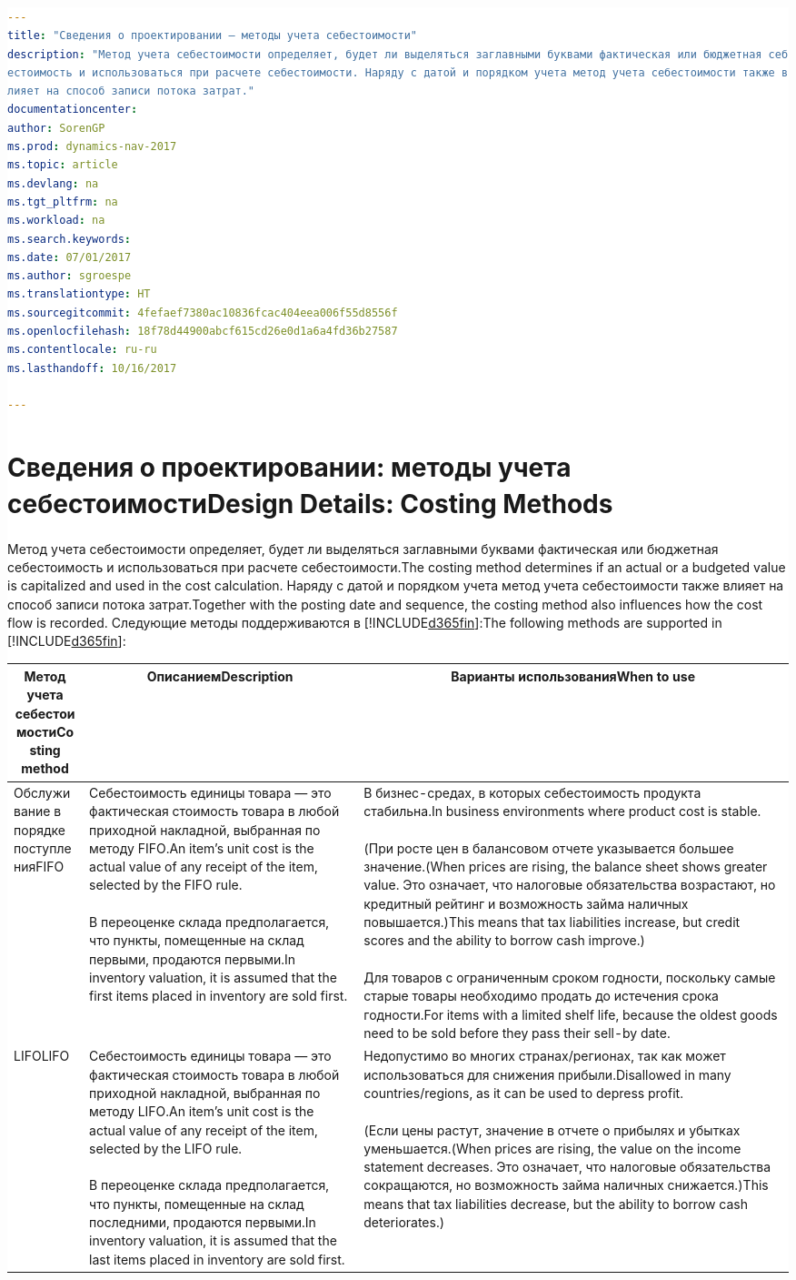 ```yaml
---
title: "Сведения о проектировании — методы учета себестоимости"
description: "Метод учета себестоимости определяет, будет ли выделяться заглавными буквами фактическая или бюджетная себестоимость и использоваться при расчете себестоимости. Наряду с датой и порядком учета метод учета себестоимости также влияет на способ записи потока затрат."
documentationcenter: 
author: SorenGP
ms.prod: dynamics-nav-2017
ms.topic: article
ms.devlang: na
ms.tgt_pltfrm: na
ms.workload: na
ms.search.keywords: 
ms.date: 07/01/2017
ms.author: sgroespe
ms.translationtype: HT
ms.sourcegitcommit: 4fefaef7380ac10836fcac404eea006f55d8556f
ms.openlocfilehash: 18f78d44900abcf615cd26e0d1a6a4fd36b27587
ms.contentlocale: ru-ru
ms.lasthandoff: 10/16/2017

---
```

# <a name="design-details-costing-methods"></a><span data-ttu-id="cf599-104">Сведения о проектировании: методы учета себестоимости</span><span class="sxs-lookup"><span data-stu-id="cf599-104">Design Details: Costing Methods</span></span>
<span data-ttu-id="cf599-105">Метод учета себестоимости определяет, будет ли выделяться заглавными буквами фактическая или бюджетная себестоимость и использоваться при расчете себестоимости.</span><span class="sxs-lookup"><span data-stu-id="cf599-105">The costing method determines if an actual or a budgeted value is capitalized and used in the cost calculation.</span></span> <span data-ttu-id="cf599-106">Наряду с датой и порядком учета метод учета себестоимости также влияет на способ записи потока затрат.</span><span class="sxs-lookup"><span data-stu-id="cf599-106">Together with the posting date and sequence, the costing method also influences how the cost flow is recorded.</span></span> <span data-ttu-id="cf599-107">Следующие методы поддерживаются в [!INCLUDE[d365fin](includes/d365fin_md.md)]:</span><span class="sxs-lookup"><span data-stu-id="cf599-107">The following methods are supported in [!INCLUDE[d365fin](includes/d365fin_md.md)]:</span></span>  

|<span data-ttu-id="cf599-108">Метод учета себестоимости</span><span class="sxs-lookup"><span data-stu-id="cf599-108">Costing method</span></span>|<span data-ttu-id="cf599-109">Описанием</span><span class="sxs-lookup"><span data-stu-id="cf599-109">Description</span></span>|<span data-ttu-id="cf599-110">Варианты использования</span><span class="sxs-lookup"><span data-stu-id="cf599-110">When to use</span></span>|  
|--------------------|---------------------------------------|-----------------|  
|<span data-ttu-id="cf599-111">Обслуживание в порядке поступления</span><span class="sxs-lookup"><span data-stu-id="cf599-111">FIFO</span></span>|<span data-ttu-id="cf599-112">Себестоимость единицы товара — это фактическая стоимость товара в любой приходной накладной, выбранная по методу FIFO.</span><span class="sxs-lookup"><span data-stu-id="cf599-112">An item’s unit cost is the actual value of any receipt of the item, selected by the FIFO rule.</span></span><br /><br /> <span data-ttu-id="cf599-113">В переоценке склада предполагается, что пункты, помещенные на склад первыми, продаются первыми.</span><span class="sxs-lookup"><span data-stu-id="cf599-113">In inventory valuation, it is assumed that the first items placed in inventory are sold first.</span></span>|<span data-ttu-id="cf599-114">В бизнес-средах, в которых себестоимость продукта стабильна.</span><span class="sxs-lookup"><span data-stu-id="cf599-114">In business environments where product cost is stable.</span></span><br /><br /> <span data-ttu-id="cf599-115">(При росте цен в балансовом отчете указывается большее значение.</span><span class="sxs-lookup"><span data-stu-id="cf599-115">(When prices are rising, the balance sheet shows greater value.</span></span> <span data-ttu-id="cf599-116">Это означает, что налоговые обязательства возрастают, но кредитный рейтинг и возможность займа наличных повышается.)</span><span class="sxs-lookup"><span data-stu-id="cf599-116">This means that tax liabilities increase, but credit scores and the ability to borrow cash improve.)</span></span><br /><br /> <span data-ttu-id="cf599-117">Для товаров с ограниченным сроком годности, поскольку самые старые товары необходимо продать до истечения срока годности.</span><span class="sxs-lookup"><span data-stu-id="cf599-117">For items with a limited shelf life, because the oldest goods need to be sold before they pass their sell-by date.</span></span>|  
|<span data-ttu-id="cf599-118">LIFO</span><span class="sxs-lookup"><span data-stu-id="cf599-118">LIFO</span></span>|<span data-ttu-id="cf599-119">Себестоимость единицы товара — это фактическая стоимость товара в любой приходной накладной, выбранная по методу LIFO.</span><span class="sxs-lookup"><span data-stu-id="cf599-119">An item’s unit cost is the actual value of any receipt of the item, selected by the LIFO rule.</span></span><br /><br /> <span data-ttu-id="cf599-120">В переоценке склада предполагается, что пункты, помещенные на склад последними, продаются первыми.</span><span class="sxs-lookup"><span data-stu-id="cf599-120">In inventory valuation, it is assumed that the last items placed in inventory are sold first.</span></span>|<span data-ttu-id="cf599-121">Недопустимо во многих странах/регионах, так как может использоваться для снижения прибыли.</span><span class="sxs-lookup"><span data-stu-id="cf599-121">Disallowed in many countries/regions, as it can be used to depress profit.</span></span><br /><br /> <span data-ttu-id="cf599-122">(Если цены растут, значение в отчете о прибылях и убытках уменьшается.</span><span class="sxs-lookup"><span data-stu-id="cf599-122">(When prices are rising, the value on the income statement decreases.</span></span> <span data-ttu-id="cf599-123">Это означает, что налоговые обязательства сокращаются, но возможность займа наличных снижается.)</span><span class="sxs-lookup"><span data-stu-id="cf599-123">This means that tax liabilities decrease, but the ability to borrow cash deteriorates.)</span></span>|  